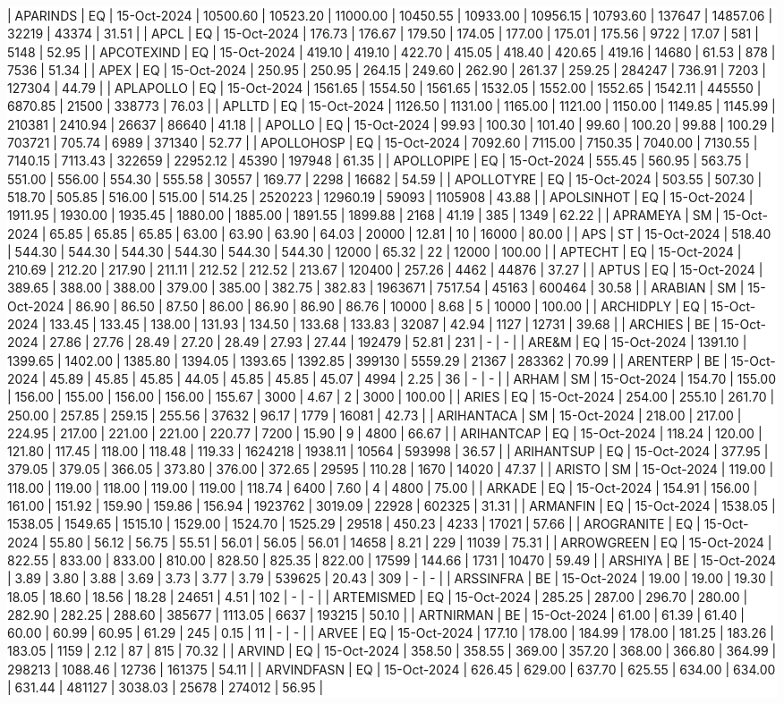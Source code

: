 | APARINDS | EQ | 15-Oct-2024 | 10500.60 | 10523.20 | 11000.00 | 10450.55 | 10933.00 | 10956.15 | 10793.60 | 137647 | 14857.06 | 32219 | 43374 | 31.51 |
| APCL | EQ | 15-Oct-2024 | 176.73 | 176.67 | 179.50 | 174.05 | 177.00 | 175.01 | 175.56 | 9722 | 17.07 | 581 | 5148 | 52.95 |
| APCOTEXIND | EQ | 15-Oct-2024 | 419.10 | 419.10 | 422.70 | 415.05 | 418.40 | 420.65 | 419.16 | 14680 | 61.53 | 878 | 7536 | 51.34 |
| APEX | EQ | 15-Oct-2024 | 250.95 | 250.95 | 264.15 | 249.60 | 262.90 | 261.37 | 259.25 | 284247 | 736.91 | 7203 | 127304 | 44.79 |
| APLAPOLLO | EQ | 15-Oct-2024 | 1561.65 | 1554.50 | 1561.65 | 1532.05 | 1552.00 | 1552.65 | 1542.11 | 445550 | 6870.85 | 21500 | 338773 | 76.03 |
| APLLTD | EQ | 15-Oct-2024 | 1126.50 | 1131.00 | 1165.00 | 1121.00 | 1150.00 | 1149.85 | 1145.99 | 210381 | 2410.94 | 26637 | 86640 | 41.18 |
| APOLLO | EQ | 15-Oct-2024 | 99.93 | 100.30 | 101.40 | 99.60 | 100.20 | 99.88 | 100.29 | 703721 | 705.74 | 6989 | 371340 | 52.77 |
| APOLLOHOSP | EQ | 15-Oct-2024 | 7092.60 | 7115.00 | 7150.35 | 7040.00 | 7130.55 | 7140.15 | 7113.43 | 322659 | 22952.12 | 45390 | 197948 | 61.35 |
| APOLLOPIPE | EQ | 15-Oct-2024 | 555.45 | 560.95 | 563.75 | 551.00 | 556.00 | 554.30 | 555.58 | 30557 | 169.77 | 2298 | 16682 | 54.59 |
| APOLLOTYRE | EQ | 15-Oct-2024 | 503.55 | 507.30 | 518.70 | 505.85 | 516.00 | 515.00 | 514.25 | 2520223 | 12960.19 | 59093 | 1105908 | 43.88 |
| APOLSINHOT | EQ | 15-Oct-2024 | 1911.95 | 1930.00 | 1935.45 | 1880.00 | 1885.00 | 1891.55 | 1899.88 | 2168 | 41.19 | 385 | 1349 | 62.22 |
| APRAMEYA | SM | 15-Oct-2024 | 65.85 | 65.85 | 65.85 | 63.00 | 63.90 | 63.90 | 64.03 | 20000 | 12.81 | 10 | 16000 | 80.00 |
| APS | ST | 15-Oct-2024 | 518.40 | 544.30 | 544.30 | 544.30 | 544.30 | 544.30 | 544.30 | 12000 | 65.32 | 22 | 12000 | 100.00 |
| APTECHT | EQ | 15-Oct-2024 | 210.69 | 212.20 | 217.90 | 211.11 | 212.52 | 212.52 | 213.67 | 120400 | 257.26 | 4462 | 44876 | 37.27 |
| APTUS | EQ | 15-Oct-2024 | 389.65 | 388.00 | 388.00 | 379.00 | 385.00 | 382.75 | 382.83 | 1963671 | 7517.54 | 45163 | 600464 | 30.58 |
| ARABIAN | SM | 15-Oct-2024 | 86.90 | 86.50 | 87.50 | 86.00 | 86.90 | 86.90 | 86.76 | 10000 | 8.68 | 5 | 10000 | 100.00 |
| ARCHIDPLY | EQ | 15-Oct-2024 | 133.45 | 133.45 | 138.00 | 131.93 | 134.50 | 133.68 | 133.83 | 32087 | 42.94 | 1127 | 12731 | 39.68 |
| ARCHIES | BE | 15-Oct-2024 | 27.86 | 27.76 | 28.49 | 27.20 | 28.49 | 27.93 | 27.44 | 192479 | 52.81 | 231 | - | - |
| ARE&M | EQ | 15-Oct-2024 | 1391.10 | 1399.65 | 1402.00 | 1385.80 | 1394.05 | 1393.65 | 1392.85 | 399130 | 5559.29 | 21367 | 283362 | 70.99 |
| ARENTERP | BE | 15-Oct-2024 | 45.89 | 45.85 | 45.85 | 44.05 | 45.85 | 45.85 | 45.07 | 4994 | 2.25 | 36 | - | - |
| ARHAM | SM | 15-Oct-2024 | 154.70 | 155.00 | 156.00 | 155.00 | 156.00 | 156.00 | 155.67 | 3000 | 4.67 | 2 | 3000 | 100.00 |
| ARIES | EQ | 15-Oct-2024 | 254.00 | 255.10 | 261.70 | 250.00 | 257.85 | 259.15 | 255.56 | 37632 | 96.17 | 1779 | 16081 | 42.73 |
| ARIHANTACA | SM | 15-Oct-2024 | 218.00 | 217.00 | 224.95 | 217.00 | 221.00 | 221.00 | 220.77 | 7200 | 15.90 | 9 | 4800 | 66.67 |
| ARIHANTCAP | EQ | 15-Oct-2024 | 118.24 | 120.00 | 121.80 | 117.45 | 118.00 | 118.48 | 119.33 | 1624218 | 1938.11 | 10564 | 593998 | 36.57 |
| ARIHANTSUP | EQ | 15-Oct-2024 | 377.95 | 379.05 | 379.05 | 366.05 | 373.80 | 376.00 | 372.65 | 29595 | 110.28 | 1670 | 14020 | 47.37 |
| ARISTO | SM | 15-Oct-2024 | 119.00 | 118.00 | 119.00 | 118.00 | 119.00 | 119.00 | 118.74 | 6400 | 7.60 | 4 | 4800 | 75.00 |
| ARKADE | EQ | 15-Oct-2024 | 154.91 | 156.00 | 161.00 | 151.92 | 159.90 | 159.86 | 156.94 | 1923762 | 3019.09 | 22928 | 602325 | 31.31 |
| ARMANFIN | EQ | 15-Oct-2024 | 1538.05 | 1538.05 | 1549.65 | 1515.10 | 1529.00 | 1524.70 | 1525.29 | 29518 | 450.23 | 4233 | 17021 | 57.66 |
| AROGRANITE | EQ | 15-Oct-2024 | 55.80 | 56.12 | 56.75 | 55.51 | 56.01 | 56.05 | 56.01 | 14658 | 8.21 | 229 | 11039 | 75.31 |
| ARROWGREEN | EQ | 15-Oct-2024 | 822.55 | 833.00 | 833.00 | 810.00 | 828.50 | 825.35 | 822.00 | 17599 | 144.66 | 1731 | 10470 | 59.49 |
| ARSHIYA | BE | 15-Oct-2024 | 3.89 | 3.80 | 3.88 | 3.69 | 3.73 | 3.77 | 3.79 | 539625 | 20.43 | 309 | - | - |
| ARSSINFRA | BE | 15-Oct-2024 | 19.00 | 19.00 | 19.30 | 18.05 | 18.60 | 18.56 | 18.28 | 24651 | 4.51 | 102 | - | - |
| ARTEMISMED | EQ | 15-Oct-2024 | 285.25 | 287.00 | 296.70 | 280.00 | 282.90 | 282.25 | 288.60 | 385677 | 1113.05 | 6637 | 193215 | 50.10 |
| ARTNIRMAN | BE | 15-Oct-2024 | 61.00 | 61.39 | 61.40 | 60.00 | 60.99 | 60.95 | 61.29 | 245 | 0.15 | 11 | - | - |
| ARVEE | EQ | 15-Oct-2024 | 177.10 | 178.00 | 184.99 | 178.00 | 181.25 | 183.26 | 183.05 | 1159 | 2.12 | 87 | 815 | 70.32 |
| ARVIND | EQ | 15-Oct-2024 | 358.50 | 358.55 | 369.00 | 357.20 | 368.00 | 366.80 | 364.99 | 298213 | 1088.46 | 12736 | 161375 | 54.11 |
| ARVINDFASN | EQ | 15-Oct-2024 | 626.45 | 629.00 | 637.70 | 625.55 | 634.00 | 634.00 | 631.44 | 481127 | 3038.03 | 25678 | 274012 | 56.95 |